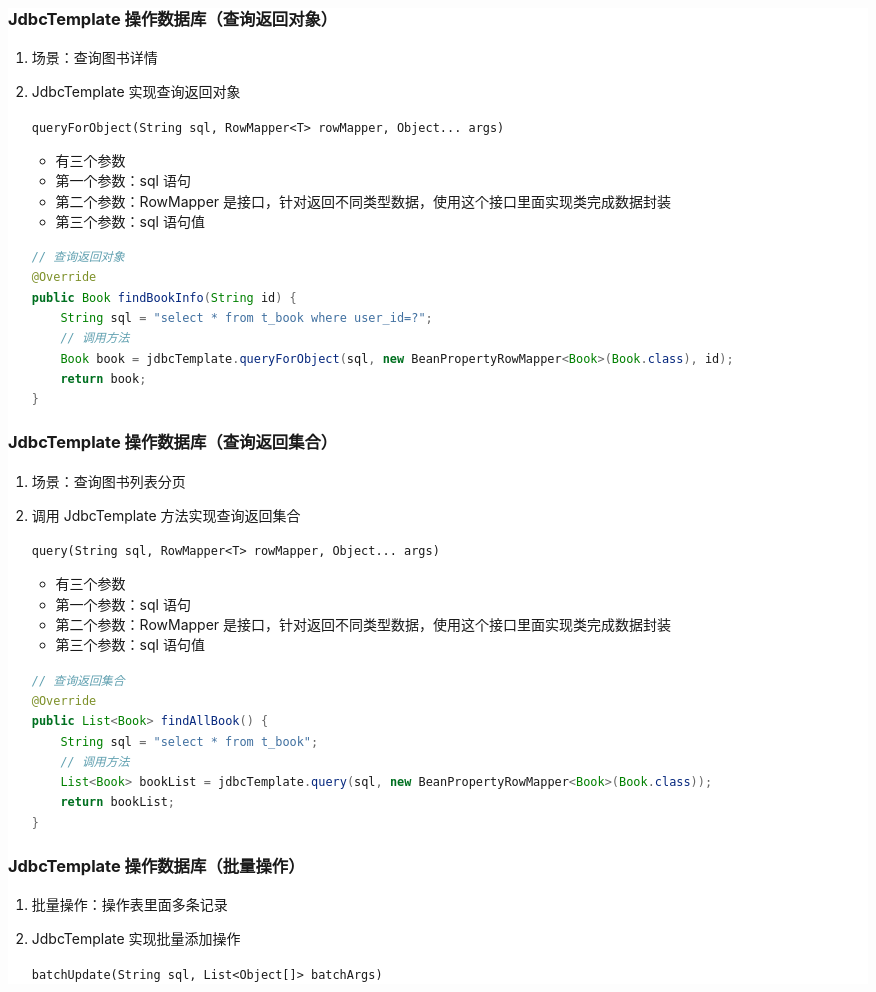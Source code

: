 ### JdbcTemplate 操作数据库（查询返回对象）

1. 场景：查询图书详情

2. JdbcTemplate 实现查询返回对象

   `queryForObject(String sql, RowMapper<T> rowMapper, Object... args)`

   - 有三个参数
   - 第一个参数：sql 语句
   - 第二个参数：RowMapper 是接口，针对返回不同类型数据，使用这个接口里面实现类完成数据封装
   - 第三个参数：sql 语句值

   ```java
   // 查询返回对象
   @Override
   public Book findBookInfo(String id) {
       String sql = "select * from t_book where user_id=?";
       // 调用方法
       Book book = jdbcTemplate.queryForObject(sql, new BeanPropertyRowMapper<Book>(Book.class), id);
       return book;
   }
   ```

### JdbcTemplate 操作数据库（查询返回集合）

1. 场景：查询图书列表分页

2. 调用 JdbcTemplate 方法实现查询返回集合

   `query(String sql, RowMapper<T> rowMapper, Object... args)`

   - 有三个参数
   - 第一个参数：sql 语句
   - 第二个参数：RowMapper 是接口，针对返回不同类型数据，使用这个接口里面实现类完成数据封装
   - 第三个参数：sql 语句值

   ```java
   // 查询返回集合
   @Override
   public List<Book> findAllBook() {
       String sql = "select * from t_book";
       // 调用方法
       List<Book> bookList = jdbcTemplate.query(sql, new BeanPropertyRowMapper<Book>(Book.class));
       return bookList;
   }
   ```

### JdbcTemplate 操作数据库（批量操作）

1. 批量操作：操作表里面多条记录

2. JdbcTemplate 实现批量添加操作

   `batchUpdate(String sql, List<Object[]> batchArgs)`
